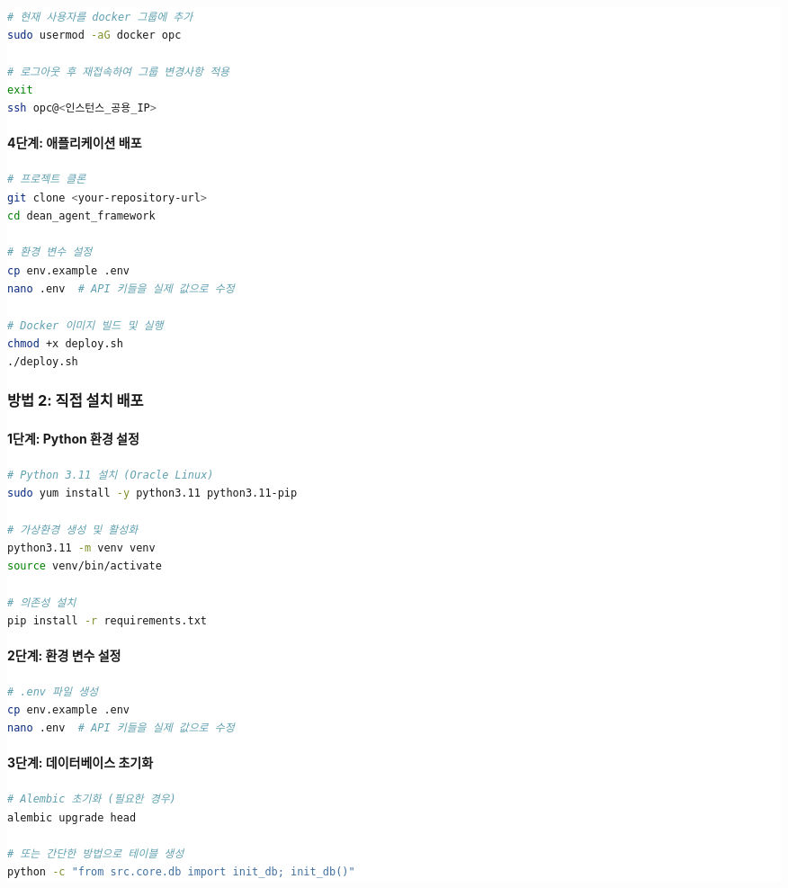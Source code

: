 ```bash
# 현재 사용자를 docker 그룹에 추가
sudo usermod -aG docker opc

# 로그아웃 후 재접속하여 그룹 변경사항 적용
exit
ssh opc@<인스턴스_공용_IP>
```

#### 4단계: 애플리케이션 배포

```bash
# 프로젝트 클론
git clone <your-repository-url>
cd dean_agent_framework

# 환경 변수 설정
cp env.example .env
nano .env  # API 키들을 실제 값으로 수정

# Docker 이미지 빌드 및 실행
chmod +x deploy.sh
./deploy.sh
```

### 방법 2: 직접 설치 배포

#### 1단계: Python 환경 설정

```bash
# Python 3.11 설치 (Oracle Linux)
sudo yum install -y python3.11 python3.11-pip

# 가상환경 생성 및 활성화
python3.11 -m venv venv
source venv/bin/activate

# 의존성 설치
pip install -r requirements.txt
```

#### 2단계: 환경 변수 설정

```bash
# .env 파일 생성
cp env.example .env
nano .env  # API 키들을 실제 값으로 수정
```

#### 3단계: 데이터베이스 초기화

```bash
# Alembic 초기화 (필요한 경우)
alembic upgrade head

# 또는 간단한 방법으로 테이블 생성
python -c "from src.core.db import init_db; init_db()"
```
